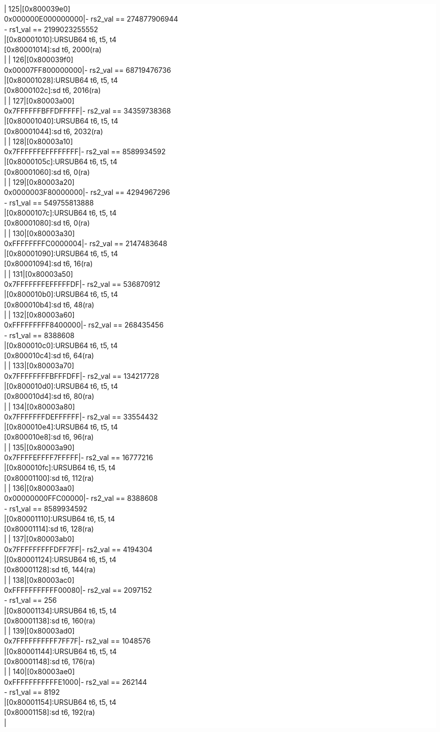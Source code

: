 | 125|[0x800039e0]<br>0x000000E000000000|- rs2_val == 274877906944<br> - rs1_val == 2199023255552<br>                                                                                                                                                                                                        |[0x80001010]:URSUB64 t6, t5, t4<br> [0x80001014]:sd t6, 2000(ra)<br>  |
| 126|[0x800039f0]<br>0x00007FF800000000|- rs2_val == 68719476736<br>                                                                                                                                                                                                                                        |[0x80001028]:URSUB64 t6, t5, t4<br> [0x8000102c]:sd t6, 2016(ra)<br>  |
| 127|[0x80003a00]<br>0x7FFFFFFBFFDFFFFF|- rs2_val == 34359738368<br>                                                                                                                                                                                                                                        |[0x80001040]:URSUB64 t6, t5, t4<br> [0x80001044]:sd t6, 2032(ra)<br>  |
| 128|[0x80003a10]<br>0x7FFFFFFEFFFFFFFF|- rs2_val == 8589934592<br>                                                                                                                                                                                                                                         |[0x8000105c]:URSUB64 t6, t5, t4<br> [0x80001060]:sd t6, 0(ra)<br>     |
| 129|[0x80003a20]<br>0x0000003F80000000|- rs2_val == 4294967296<br> - rs1_val == 549755813888<br>                                                                                                                                                                                                           |[0x8000107c]:URSUB64 t6, t5, t4<br> [0x80001080]:sd t6, 0(ra)<br>     |
| 130|[0x80003a30]<br>0xFFFFFFFFC0000004|- rs2_val == 2147483648<br>                                                                                                                                                                                                                                         |[0x80001090]:URSUB64 t6, t5, t4<br> [0x80001094]:sd t6, 16(ra)<br>    |
| 131|[0x80003a50]<br>0x7FFFFFFFEFFFFFDF|- rs2_val == 536870912<br>                                                                                                                                                                                                                                          |[0x800010b0]:URSUB64 t6, t5, t4<br> [0x800010b4]:sd t6, 48(ra)<br>    |
| 132|[0x80003a60]<br>0xFFFFFFFFF8400000|- rs2_val == 268435456<br> - rs1_val == 8388608<br>                                                                                                                                                                                                                 |[0x800010c0]:URSUB64 t6, t5, t4<br> [0x800010c4]:sd t6, 64(ra)<br>    |
| 133|[0x80003a70]<br>0x7FFFFFFFFBFFFDFF|- rs2_val == 134217728<br>                                                                                                                                                                                                                                          |[0x800010d0]:URSUB64 t6, t5, t4<br> [0x800010d4]:sd t6, 80(ra)<br>    |
| 134|[0x80003a80]<br>0x7FFFFFFFDEFFFFFF|- rs2_val == 33554432<br>                                                                                                                                                                                                                                           |[0x800010e4]:URSUB64 t6, t5, t4<br> [0x800010e8]:sd t6, 96(ra)<br>    |
| 135|[0x80003a90]<br>0x7FFFFEFFFF7FFFFF|- rs2_val == 16777216<br>                                                                                                                                                                                                                                           |[0x800010fc]:URSUB64 t6, t5, t4<br> [0x80001100]:sd t6, 112(ra)<br>   |
| 136|[0x80003aa0]<br>0x00000000FFC00000|- rs2_val == 8388608<br> - rs1_val == 8589934592<br>                                                                                                                                                                                                                |[0x80001110]:URSUB64 t6, t5, t4<br> [0x80001114]:sd t6, 128(ra)<br>   |
| 137|[0x80003ab0]<br>0x7FFFFFFFFFDFF7FF|- rs2_val == 4194304<br>                                                                                                                                                                                                                                            |[0x80001124]:URSUB64 t6, t5, t4<br> [0x80001128]:sd t6, 144(ra)<br>   |
| 138|[0x80003ac0]<br>0xFFFFFFFFFFF00080|- rs2_val == 2097152<br> - rs1_val == 256<br>                                                                                                                                                                                                                       |[0x80001134]:URSUB64 t6, t5, t4<br> [0x80001138]:sd t6, 160(ra)<br>   |
| 139|[0x80003ad0]<br>0x7FFFFFFFFFF7FF7F|- rs2_val == 1048576<br>                                                                                                                                                                                                                                            |[0x80001144]:URSUB64 t6, t5, t4<br> [0x80001148]:sd t6, 176(ra)<br>   |
| 140|[0x80003ae0]<br>0xFFFFFFFFFFFE1000|- rs2_val == 262144<br> - rs1_val == 8192<br>                                                                                                                                                                                                                       |[0x80001154]:URSUB64 t6, t5, t4<br> [0x80001158]:sd t6, 192(ra)<br>   |